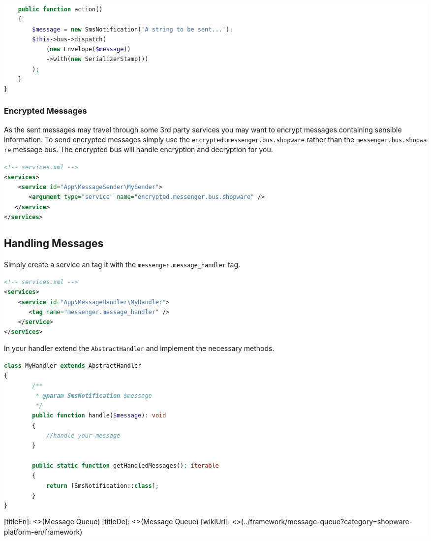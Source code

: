 ```php
    public function action()
    {
        $message = new SmsNotification('A string to be sent...');
        $this->bus->dispatch(
            (new Envelope($message))
            ->with(new SerializerStamp())
        );
    }
}
```

### Encrypted Messages

As the sent messages may travel through some 3rd party services you may want to encrypt messages containing sensible information.
To send encrypted messages simply use the `encrypted.messenger.bus.shopware` rather than the `messenger.bus.shopware` message bus.
The encrypted bus will handle encryption and decryption for you.
```xml
<!-- services.xml -->
<services>
    <service id="App\MessageSender\MySender">
       <argument type="service" name="encrypted.messenger.bus.shopware" />
   </service>
</services>
```

## Handling Messages

Simply create a service an tag it with the `messenger.message_handler` tag.
```xml
<!-- services.xml -->
<services>
    <service id="App\MessageHandler\MyHandler">
       <tag name="messenger.message_handler" />
    </service>
</services>
```
In your handler extend the `AbstractHandler` and implement the necessary methods.
```php
class MyHandler extends AbstractHandler
{
        /**
         * @param SmsNotification $message
         */
        public function handle($message): void
        {
            //handle your message
        }
    
        public static function getHandledMessages(): iterable
        {
            return [SmsNotification::class];
        }
}
```


[titleEn]: <>(Message Queue)
[titleDe]: <>(Message Queue)
[wikiUrl]: <>(../framework/message-queue?category=shopware-platform-en/framework)
